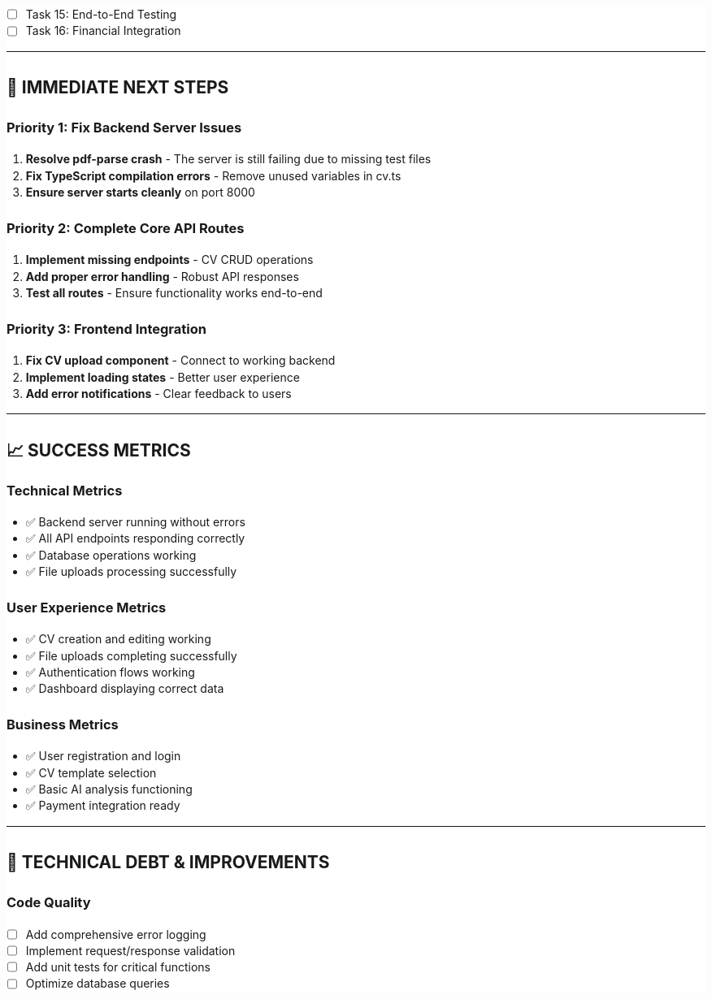 - [ ] Task 15: End-to-End Testing
- [ ] Task 16: Financial Integration

---

## 🚀 **IMMEDIATE NEXT STEPS**

### **Priority 1: Fix Backend Server Issues**
1. **Resolve pdf-parse crash** - The server is still failing due to missing test files
2. **Fix TypeScript compilation errors** - Remove unused variables in cv.ts
3. **Ensure server starts cleanly** on port 8000

### **Priority 2: Complete Core API Routes**
1. **Implement missing endpoints** - CV CRUD operations
2. **Add proper error handling** - Robust API responses
3. **Test all routes** - Ensure functionality works end-to-end

### **Priority 3: Frontend Integration**
1. **Fix CV upload component** - Connect to working backend
2. **Implement loading states** - Better user experience
3. **Add error notifications** - Clear feedback to users

---

## 📈 **SUCCESS METRICS**

### **Technical Metrics**
- ✅ Backend server running without errors
- ✅ All API endpoints responding correctly
- ✅ Database operations working
- ✅ File uploads processing successfully

### **User Experience Metrics**
- ✅ CV creation and editing working
- ✅ File uploads completing successfully
- ✅ Authentication flows working
- ✅ Dashboard displaying correct data

### **Business Metrics**
- ✅ User registration and login
- ✅ CV template selection
- ✅ Basic AI analysis functioning
- ✅ Payment integration ready

---

## 🔧 **TECHNICAL DEBT & IMPROVEMENTS**

### **Code Quality**
- [ ] Add comprehensive error logging
- [ ] Implement request/response validation
- [ ] Add unit tests for critical functions
- [ ] Optimize database queries
